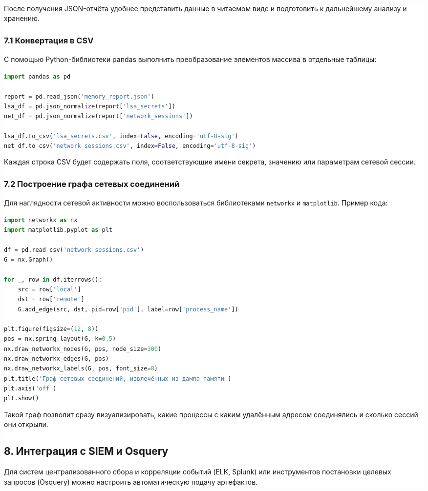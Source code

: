 После получения JSON-отчёта удобнее представить данные в читаемом виде и подготовить к дальнейшему анализу и хранению.

### 7.1 Конвертация в CSV

С помощью Python-библиотеки pandas выполнить преобразование элементов массива в отдельные таблицы:

```python
import pandas as pd

report = pd.read_json('memory_report.json')
lsa_df = pd.json_normalize(report['lsa_secrets'])
net_df = pd.json_normalize(report['network_sessions'])

lsa_df.to_csv('lsa_secrets.csv', index=False, encoding='utf-8-sig')
net_df.to_csv('network_sessions.csv', index=False, encoding='utf-8-sig')
```

Каждая строка CSV будет содержать поля, соответствующие имени секрета, значению или параметрам сетевой сессии.

### 7.2 Построение графа сетевых соединений

Для наглядности сетевой активности можно воспользоваться библиотеками `networkx` и `matplotlib`. Пример кода:

```python
import networkx as nx
import matplotlib.pyplot as plt

df = pd.read_csv('network_sessions.csv')
G = nx.Graph()

for _, row in df.iterrows():
    src = row['local']
    dst = row['remote']
    G.add_edge(src, dst, pid=row['pid'], label=row['process_name'])

plt.figure(figsize=(12, 8))
pos = nx.spring_layout(G, k=0.5)
nx.draw_networkx_nodes(G, pos, node_size=300)
nx.draw_networkx_edges(G, pos)
nx.draw_networkx_labels(G, pos, font_size=8)
plt.title('Граф сетевых соединений, извлечённых из дампа памяти')
plt.axis('off')
plt.show()
```

Такой граф позволит сразу визуализировать, какие процессы с каким удалённым адресом соединялись и сколько сессий они открыли.

## 8. Интеграция с SIEM и Osquery

Для систем централизованного сбора и корреляции событий (ELK, Splunk) или инструментов постановки целевых запросов (Osquery) можно настроить автоматическую подачу артефактов.
